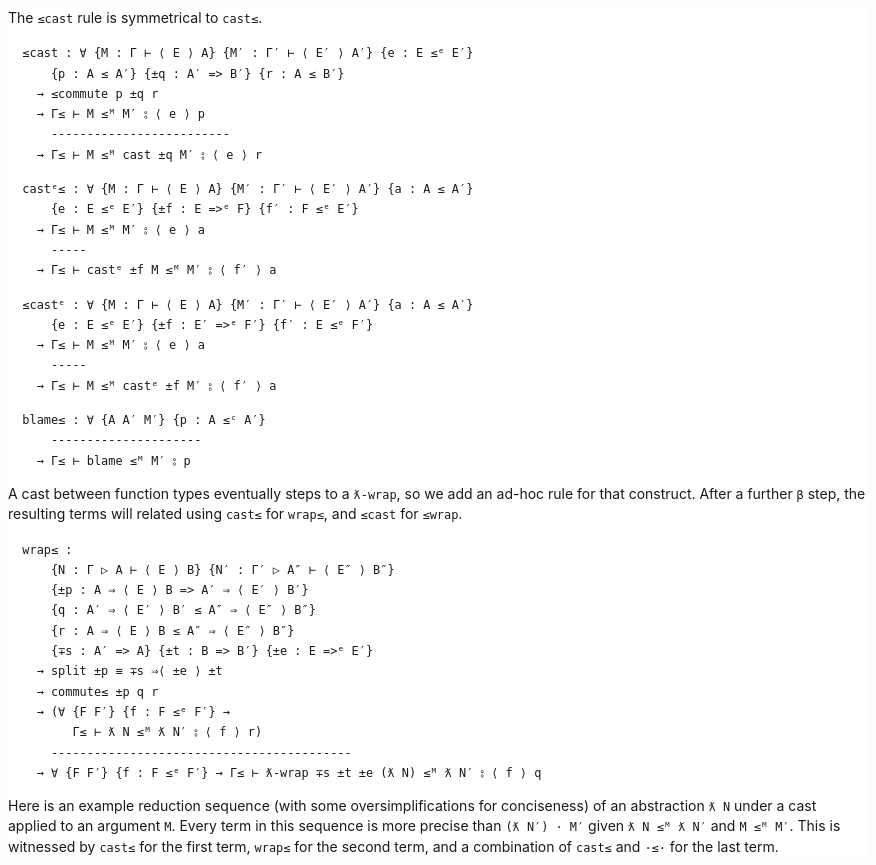 The `≤cast` rule is symmetrical to `cast≤`.
```
  ≤cast : ∀ {M : Γ ⊢ ⟨ E ⟩ A} {M′ : Γ′ ⊢ ⟨ E′ ⟩ A′} {e : E ≤ᵉ E′}
      {p : A ≤ A′} {±q : A′ => B′} {r : A ≤ B′}
    → ≤commute p ±q r
    → Γ≤ ⊢ M ≤ᴹ M′ ⦂ ⟨ e ⟩ p
      -------------------------
    → Γ≤ ⊢ M ≤ᴹ cast ±q M′ ⦂ ⟨ e ⟩ r
```

```
  castᵉ≤ : ∀ {M : Γ ⊢ ⟨ E ⟩ A} {M′ : Γ′ ⊢ ⟨ E′ ⟩ A′} {a : A ≤ A′}
      {e : E ≤ᵉ E′} {±f : E =>ᵉ F} {f′ : F ≤ᵉ E′}
    → Γ≤ ⊢ M ≤ᴹ M′ ⦂ ⟨ e ⟩ a
      -----
    → Γ≤ ⊢ castᵉ ±f M ≤ᴹ M′ ⦂ ⟨ f′ ⟩ a
```

```
  ≤castᵉ : ∀ {M : Γ ⊢ ⟨ E ⟩ A} {M′ : Γ′ ⊢ ⟨ E′ ⟩ A′} {a : A ≤ A′}
      {e : E ≤ᵉ E′} {±f : E′ =>ᵉ F′} {f′ : E ≤ᵉ F′}
    → Γ≤ ⊢ M ≤ᴹ M′ ⦂ ⟨ e ⟩ a
      -----
    → Γ≤ ⊢ M ≤ᴹ castᵉ ±f M′ ⦂ ⟨ f′ ⟩ a
```

```
  blame≤ : ∀ {A A′ M′} {p : A ≤ᶜ A′}
      ---------------------
    → Γ≤ ⊢ blame ≤ᴹ M′ ⦂ p
```

A cast between function types eventually steps to a `ƛ-wrap`, so
we add an ad-hoc rule for that construct. After a further `β` step,
the resulting terms will related using `cast≤` for `wrap≤`,
and `≤cast` for `≤wrap`.
```
  wrap≤ :
      {N : Γ ▷ A ⊢ ⟨ E ⟩ B} {N′ : Γ′ ▷ A″ ⊢ ⟨ E″ ⟩ B″}
      {±p : A ⇒ ⟨ E ⟩ B => A′ ⇒ ⟨ E′ ⟩ B′}
      {q : A′ ⇒ ⟨ E′ ⟩ B′ ≤ A″ ⇒ ⟨ E″ ⟩ B″}
      {r : A ⇒ ⟨ E ⟩ B ≤ A″ ⇒ ⟨ E″ ⟩ B″}
      {∓s : A′ => A} {±t : B => B′} {±e : E =>ᵉ E′}
    → split ±p ≡ ∓s ⇒⟨ ±e ⟩ ±t
    → commute≤ ±p q r
    → (∀ {F F′} {f : F ≤ᵉ F′} →
         Γ≤ ⊢ ƛ N ≤ᴹ ƛ N′ ⦂ ⟨ f ⟩ r)
      ------------------------------------------
    → ∀ {F F′} {f : F ≤ᵉ F′} → Γ≤ ⊢ ƛ-wrap ∓s ±t ±e (ƛ N) ≤ᴹ ƛ N′ ⦂ ⟨ f ⟩ q
```

Here is an example reduction sequence (with some oversimplifications for conciseness)
of an abstraction `ƛ N` under a cast applied to an argument `M`.
Every term in this sequence is more precise than `(ƛ N′) · M′`
given `ƛ N ≤ᴹ ƛ N′` and `M ≤ᴹ M′`. This is witnessed by `cast≤` for the first
term, `wrap≤` for the second term, and a combination of `cast≤` and `·≤·` for
the last term.
